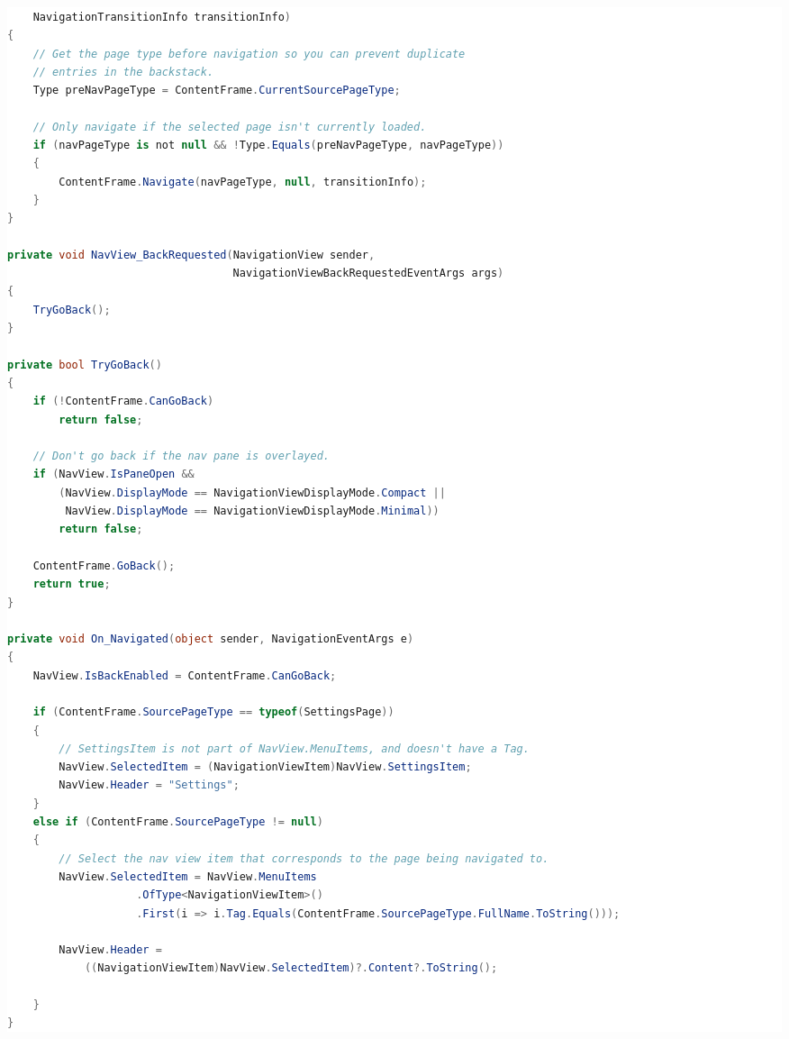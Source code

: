 ```csharp
    NavigationTransitionInfo transitionInfo)
{
    // Get the page type before navigation so you can prevent duplicate
    // entries in the backstack.
    Type preNavPageType = ContentFrame.CurrentSourcePageType;

    // Only navigate if the selected page isn't currently loaded.
    if (navPageType is not null && !Type.Equals(preNavPageType, navPageType))
    {
        ContentFrame.Navigate(navPageType, null, transitionInfo);
    }
}

private void NavView_BackRequested(NavigationView sender,
                                   NavigationViewBackRequestedEventArgs args)
{
    TryGoBack();
}

private bool TryGoBack()
{
    if (!ContentFrame.CanGoBack)
        return false;

    // Don't go back if the nav pane is overlayed.
    if (NavView.IsPaneOpen &&
        (NavView.DisplayMode == NavigationViewDisplayMode.Compact ||
         NavView.DisplayMode == NavigationViewDisplayMode.Minimal))
        return false;

    ContentFrame.GoBack();
    return true;
}

private void On_Navigated(object sender, NavigationEventArgs e)
{
    NavView.IsBackEnabled = ContentFrame.CanGoBack;

    if (ContentFrame.SourcePageType == typeof(SettingsPage))
    {
        // SettingsItem is not part of NavView.MenuItems, and doesn't have a Tag.
        NavView.SelectedItem = (NavigationViewItem)NavView.SettingsItem;
        NavView.Header = "Settings";
    }
    else if (ContentFrame.SourcePageType != null)
    {
        // Select the nav view item that corresponds to the page being navigated to.
        NavView.SelectedItem = NavView.MenuItems
                    .OfType<NavigationViewItem>()
                    .First(i => i.Tag.Equals(ContentFrame.SourcePageType.FullName.ToString()));

        NavView.Header =
            ((NavigationViewItem)NavView.SelectedItem)?.Content?.ToString();

    }
}
```
